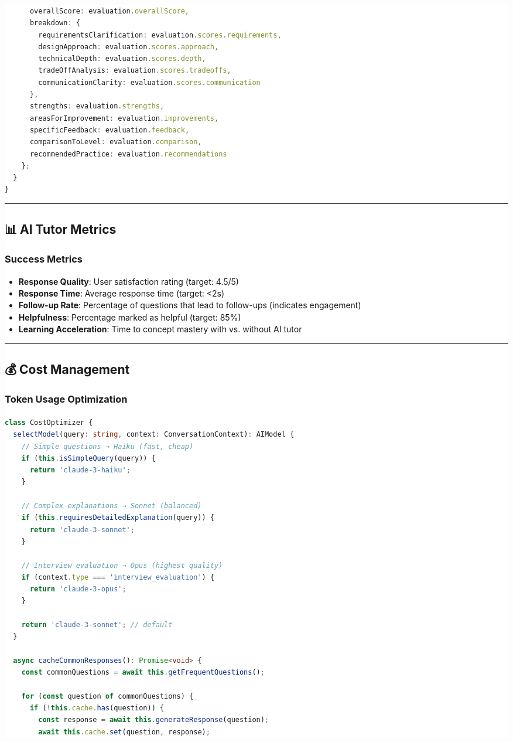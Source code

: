 ```typescript
      overallScore: evaluation.overallScore,
      breakdown: {
        requirementsClarification: evaluation.scores.requirements,
        designApproach: evaluation.scores.approach,
        technicalDepth: evaluation.scores.depth,
        tradeOffAnalysis: evaluation.scores.tradeoffs,
        communicationClarity: evaluation.scores.communication
      },
      strengths: evaluation.strengths,
      areasForImprovement: evaluation.improvements,
      specificFeedback: evaluation.feedback,
      comparisonToLevel: evaluation.comparison,
      recommendedPractice: evaluation.recommendations
    };
  }
}
```

---

## 📊 AI Tutor Metrics

### Success Metrics
- **Response Quality**: User satisfaction rating (target: 4.5/5)
- **Response Time**: Average response time (target: <2s)
- **Follow-up Rate**: Percentage of questions that lead to follow-ups (indicates engagement)
- **Helpfulness**: Percentage marked as helpful (target: 85%)
- **Learning Acceleration**: Time to concept mastery with vs. without AI tutor

---

## 💰 Cost Management

### Token Usage Optimization
```typescript
class CostOptimizer {
  selectModel(query: string, context: ConversationContext): AIModel {
    // Simple questions → Haiku (fast, cheap)
    if (this.isSimpleQuery(query)) {
      return 'claude-3-haiku';
    }

    // Complex explanations → Sonnet (balanced)
    if (this.requiresDetailedExplanation(query)) {
      return 'claude-3-sonnet';
    }

    // Interview evaluation → Opus (highest quality)
    if (context.type === 'interview_evaluation') {
      return 'claude-3-opus';
    }

    return 'claude-3-sonnet'; // default
  }

  async cacheCommonResponses(): Promise<void> {
    const commonQuestions = await this.getFrequentQuestions();

    for (const question of commonQuestions) {
      if (!this.cache.has(question)) {
        const response = await this.generateResponse(question);
        await this.cache.set(question, response);
```